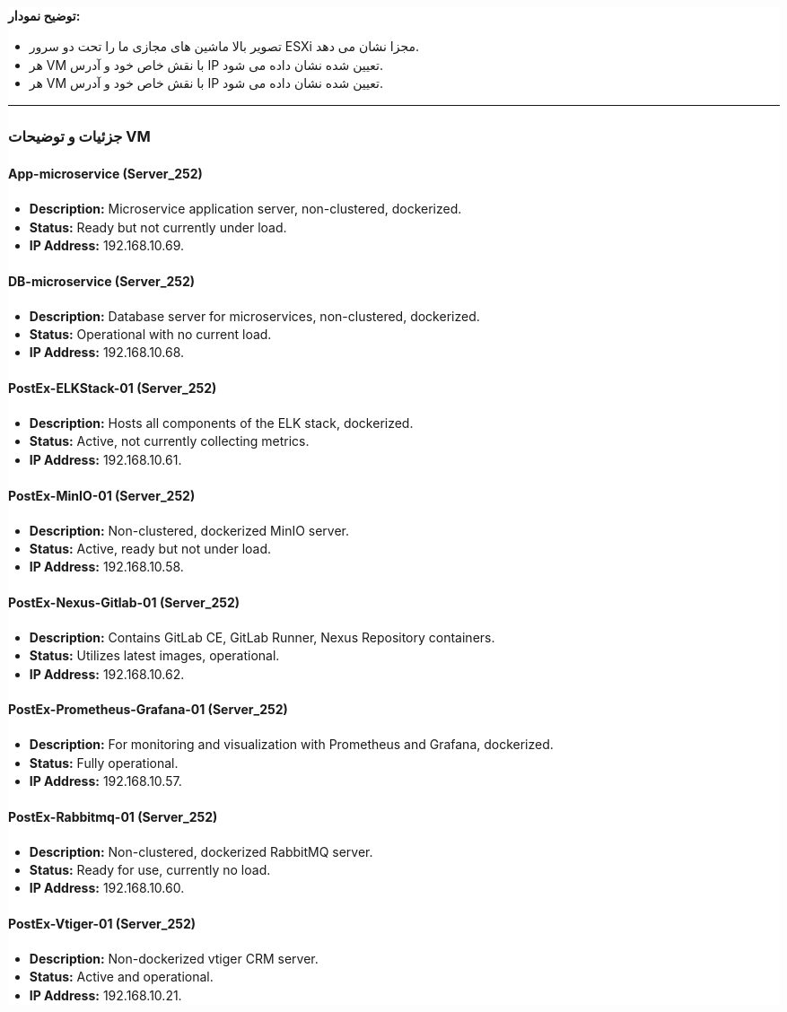 **توضیح نمودار:**

- تصویر بالا ماشین های مجازی ما را تحت دو سرور ESXi مجزا نشان می دهد.
- هر VM با نقش خاص خود و آدرس IP تعیین شده نشان داده می شود.
- هر VM با نقش خاص خود و آدرس IP تعیین شده نشان داده می شود.

---

### جزئیات و توضیحات VM

#### App-microservice (Server_252)

- **Description:** Microservice application server, non-clustered, dockerized.
- **Status:** Ready but not currently under load.
- **IP Address:** 192.168.10.69.

#### DB-microservice (Server_252)

- **Description:** Database server for microservices, non-clustered, dockerized.
- **Status:** Operational with no current load.
- **IP Address:** 192.168.10.68.

#### PostEx-ELKStack-01 (Server_252)

- **Description:** Hosts all components of the ELK stack, dockerized.
- **Status:** Active, not currently collecting metrics.
- **IP Address:** 192.168.10.61.

#### PostEx-MinIO-01 (Server_252)

- **Description:** Non-clustered, dockerized MinIO server.
- **Status:** Active, ready but not under load.
- **IP Address:** 192.168.10.58.

#### PostEx-Nexus-Gitlab-01 (Server_252)

- **Description:** Contains GitLab CE, GitLab Runner, Nexus Repository containers.
- **Status:** Utilizes latest images, operational.
- **IP Address:** 192.168.10.62.

#### PostEx-Prometheus-Grafana-01 (Server_252)

- **Description:** For monitoring and visualization with Prometheus and Grafana, dockerized.
- **Status:** Fully operational.
- **IP Address:** 192.168.10.57.

#### PostEx-Rabbitmq-01 (Server_252)

- **Description:** Non-clustered, dockerized RabbitMQ server.
- **Status:** Ready for use, currently no load.
- **IP Address:** 192.168.10.60.

#### PostEx-Vtiger-01 (Server_252)

- **Description:** Non-dockerized vtiger CRM server.
- **Status:** Active and operational.
- **IP Address:** 192.168.10.21.
